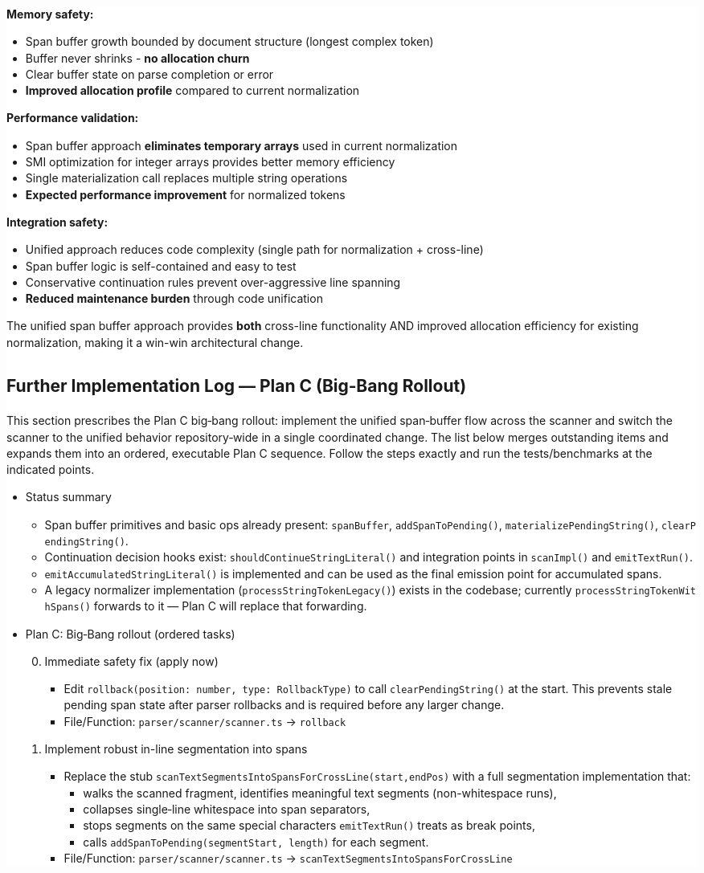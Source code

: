 **Memory safety:**
- Span buffer growth bounded by document structure (longest complex token)
- Buffer never shrinks - **no allocation churn**
- Clear buffer state on parse completion or error
- **Improved allocation profile** compared to current normalization

**Performance validation:**
- Span buffer approach **eliminates temporary arrays** used in current normalization
- SMI optimization for integer arrays provides better memory efficiency
- Single materialization call replaces multiple string operations
- **Expected performance improvement** for normalized tokens

**Integration safety:**
- Unified approach reduces code complexity (single path for normalization + cross-line)
- Span buffer logic is self-contained and easy to test
- Conservative continuation rules prevent over-aggressive line spanning
- **Reduced maintenance burden** through code unification

The unified span buffer approach provides **both** cross-line functionality AND improved allocation efficiency for existing normalization, making it a win-win architectural change.


## Further Implementation Log — Plan C (Big‑Bang Rollout)

This section prescribes the Plan C big‑bang rollout: implement the unified span‑buffer flow across the scanner and switch the scanner to the unified behavior repository‑wide in a single coordinated change. The list below merges outstanding items and expands them into an ordered, executable Plan C sequence. Follow the steps exactly and run the tests/benchmarks at the indicated points.

- Status summary
  - Span buffer primitives and basic ops already present: `spanBuffer`, `addSpanToPending()`, `materializePendingString()`, `clearPendingString()`.
  - Continuation decision hooks exist: `shouldContinueStringLiteral()` and integration points in `scanImpl()` and `emitTextRun()`.
  - `emitAccumulatedStringLiteral()` is implemented and can be used as the final emission point for accumulated spans.
  - A legacy normalizer implementation (`processStringTokenLegacy()`) exists in the codebase; currently `processStringTokenWithSpans()` forwards to it — Plan C will replace that forwarding.

- Plan C: Big‑Bang rollout (ordered tasks)

  0) Immediate safety fix (apply now)
     - Edit `rollback(position: number, type: RollbackType)` to call `clearPendingString()` at the start. This prevents stale pending span state after parser rollbacks and is required before any larger change.
     - File/Function: `parser/scanner/scanner.ts` -> `rollback`

  1) Implement robust in-line segmentation into spans
     - Replace the stub `scanTextSegmentsIntoSpansForCrossLine(start,endPos)` with a full segmentation implementation that:
       - walks the scanned fragment, identifies meaningful text segments (non-whitespace runs),
       - collapses single‑line whitespace into span separators,
       - stops segments on the same special characters `emitTextRun()` treats as break points,
       - calls `addSpanToPending(segmentStart, length)` for each segment.
     - File/Function: `parser/scanner/scanner.ts` -> `scanTextSegmentsIntoSpansForCrossLine`
